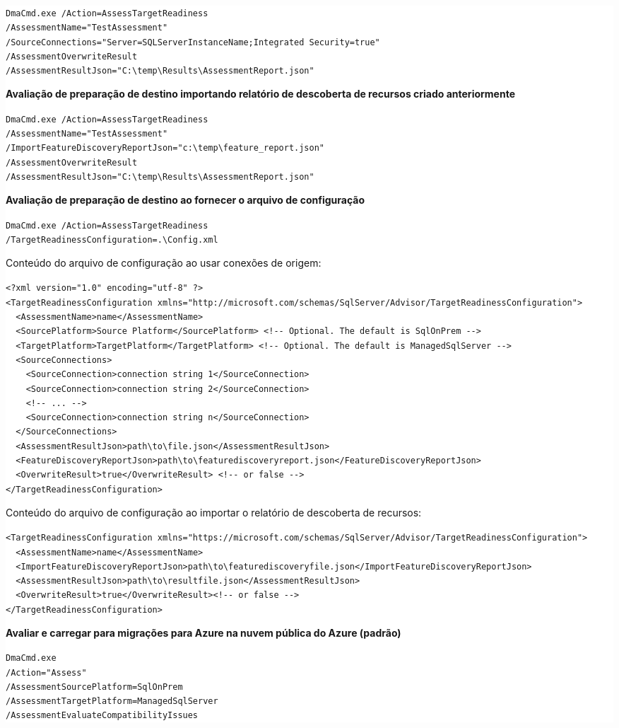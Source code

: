 ```
DmaCmd.exe /Action=AssessTargetReadiness
/AssessmentName="TestAssessment"
/SourceConnections="Server=SQLServerInstanceName;Integrated Security=true"
/AssessmentOverwriteResult
/AssessmentResultJson="C:\temp\Results\AssessmentReport.json"

```

**Avaliação de preparação de destino importando relatório de descoberta de recursos criado anteriormente**

```
DmaCmd.exe /Action=AssessTargetReadiness
/AssessmentName="TestAssessment"
/ImportFeatureDiscoveryReportJson="c:\temp\feature_report.json" 
/AssessmentOverwriteResult
/AssessmentResultJson="C:\temp\Results\AssessmentReport.json"

```

**Avaliação de preparação de destino ao fornecer o arquivo de configuração**

```
DmaCmd.exe /Action=AssessTargetReadiness 
/TargetReadinessConfiguration=.\Config.xml
```

Conteúdo do arquivo de configuração ao usar conexões de origem:

```
<?xml version="1.0" encoding="utf-8" ?>
<TargetReadinessConfiguration xmlns="http://microsoft.com/schemas/SqlServer/Advisor/TargetReadinessConfiguration">
  <AssessmentName>name</AssessmentName>
  <SourcePlatform>Source Platform</SourcePlatform> <!-- Optional. The default is SqlOnPrem -->
  <TargetPlatform>TargetPlatform</TargetPlatform> <!-- Optional. The default is ManagedSqlServer -->
  <SourceConnections>
    <SourceConnection>connection string 1</SourceConnection>
    <SourceConnection>connection string 2</SourceConnection>
    <!-- ... -->
    <SourceConnection>connection string n</SourceConnection>
  </SourceConnections>
  <AssessmentResultJson>path\to\file.json</AssessmentResultJson>
  <FeatureDiscoveryReportJson>path\to\featurediscoveryreport.json</FeatureDiscoveryReportJson>
  <OverwriteResult>true</OverwriteResult> <!-- or false -->
</TargetReadinessConfiguration>
```

Conteúdo do arquivo de configuração ao importar o relatório de descoberta de recursos:

```
<TargetReadinessConfiguration xmlns="https://microsoft.com/schemas/SqlServer/Advisor/TargetReadinessConfiguration">
  <AssessmentName>name</AssessmentName>
  <ImportFeatureDiscoveryReportJson>path\to\featurediscoveryfile.json</ImportFeatureDiscoveryReportJson>
  <AssessmentResultJson>path\to\resultfile.json</AssessmentResultJson>
  <OverwriteResult>true</OverwriteResult><!-- or false -->
</TargetReadinessConfiguration>
```
**Avaliar e carregar para migrações para Azure na nuvem pública do Azure (padrão)**
```
DmaCmd.exe
/Action="Assess" 
/AssessmentSourcePlatform=SqlOnPrem 
/AssessmentTargetPlatform=ManagedSqlServer
/AssessmentEvaluateCompatibilityIssues 
```